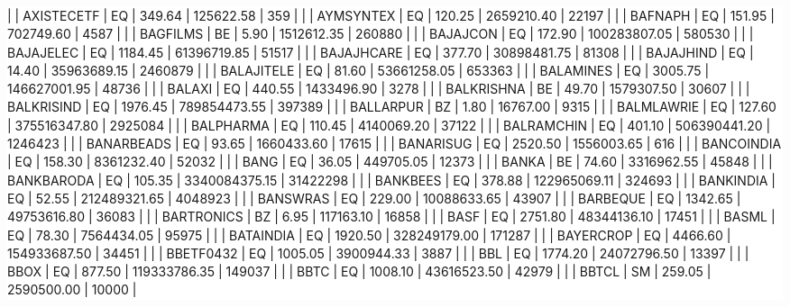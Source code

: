 |  | AXISTECETF | EQ | 349.64 | 125622.58 | 359 |
|  | AYMSYNTEX | EQ | 120.25 | 2659210.40 | 22197 |
|  | BAFNAPH | EQ | 151.95 | 702749.60 | 4587 |
|  | BAGFILMS | BE | 5.90 | 1512612.35 | 260880 |
|  | BAJAJCON | EQ | 172.90 | 100283807.05 | 580530 |
|  | BAJAJELEC | EQ | 1184.45 | 61396719.85 | 51517 |
|  | BAJAJHCARE | EQ | 377.70 | 30898481.75 | 81308 |
|  | BAJAJHIND | EQ | 14.40 | 35963689.15 | 2460879 |
|  | BALAJITELE | EQ | 81.60 | 53661258.05 | 653363 |
|  | BALAMINES | EQ | 3005.75 | 146627001.95 | 48736 |
|  | BALAXI | EQ | 440.55 | 1433496.90 | 3278 |
|  | BALKRISHNA | BE | 49.70 | 1579307.50 | 30607 |
|  | BALKRISIND | EQ | 1976.45 | 789854473.55 | 397389 |
|  | BALLARPUR | BZ | 1.80 | 16767.00 | 9315 |
|  | BALMLAWRIE | EQ | 127.60 | 375516347.80 | 2925084 |
|  | BALPHARMA | EQ | 110.45 | 4140069.20 | 37122 |
|  | BALRAMCHIN | EQ | 401.10 | 506390441.20 | 1246423 |
|  | BANARBEADS | EQ | 93.65 | 1660433.60 | 17615 |
|  | BANARISUG | EQ | 2520.50 | 1556003.65 | 616 |
|  | BANCOINDIA | EQ | 158.30 | 8361232.40 | 52032 |
|  | BANG | EQ | 36.05 | 449705.05 | 12373 |
|  | BANKA | BE | 74.60 | 3316962.55 | 45848 |
|  | BANKBARODA | EQ | 105.35 | 3340084375.15 | 31422298 |
|  | BANKBEES | EQ | 378.88 | 122965069.11 | 324693 |
|  | BANKINDIA | EQ | 52.55 | 212489321.65 | 4048923 |
|  | BANSWRAS | EQ | 229.00 | 10088633.65 | 43907 |
|  | BARBEQUE | EQ | 1342.65 | 49753616.80 | 36083 |
|  | BARTRONICS | BZ | 6.95 | 117163.10 | 16858 |
|  | BASF | EQ | 2751.80 | 48344136.10 | 17451 |
|  | BASML | EQ | 78.30 | 7564434.05 | 95975 |
|  | BATAINDIA | EQ | 1920.50 | 328249179.00 | 171287 |
|  | BAYERCROP | EQ | 4466.60 | 154933687.50 | 34451 |
|  | BBETF0432 | EQ | 1005.05 | 3900944.33 | 3887 |
|  | BBL | EQ | 1774.20 | 24072796.50 | 13397 |
|  | BBOX | EQ | 877.50 | 119333786.35 | 149037 |
|  | BBTC | EQ | 1008.10 | 43616523.50 | 42979 |
|  | BBTCL | SM | 259.05 | 2590500.00 | 10000 |